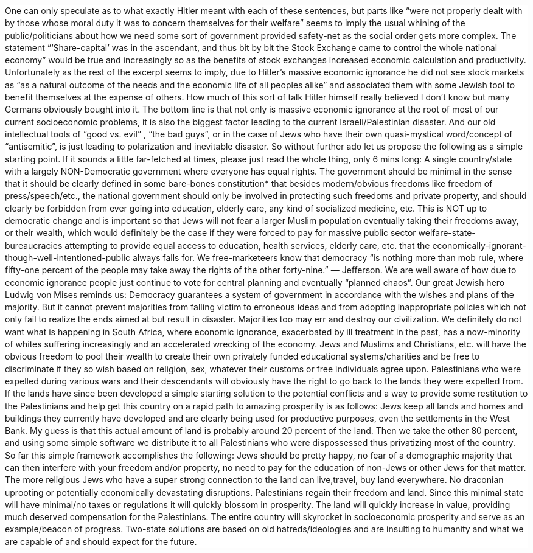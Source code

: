 One can only speculate as to what exactly Hitler meant with each of these sentences, but parts like “were not properly dealt with by those whose moral duty it was to concern themselves for their welfare” seems to imply the usual whining of the public/politicians about how we need some sort of government provided safety-net as the social order gets more complex. The statement “‘Share-capital’ was in the ascendant, and thus bit by bit the Stock Exchange came to control the whole national economy” would be true and increasingly so as the benefits of stock exchanges increased economic calculation and productivity. Unfortunately as the rest of the excerpt seems to imply, due to Hitler’s massive economic ignorance he did not see stock markets as “as a natural outcome of the needs and the economic life of all peoples alike” and associated them with some Jewish tool to benefit themselves at the expense of others. How much of this sort of talk Hitler himself really believed I don’t know but many Germans obviously bought into it. The bottom line is that not only is massive economic ignorance at the root of most of our current socioeconomic problems, it is also the biggest factor leading to the current Israeli/Palestinian disaster. And our old intellectual tools of “good vs. evil” , “the bad guys”, or in the case of Jews who have their own quasi-mystical word/concept of “antisemitic”, is just leading to polarization and inevitable disaster.
So without further ado let us propose the following as a simple starting point. If it sounds a little far-fetched at times, please just read the whole thing, only 6 mins long:
A single country/state with a largely NON-Democratic government where everyone has equal rights. The government should be minimal in the sense that it should be clearly defined in some bare-bones constitution* that besides modern/obvious freedoms like freedom of press/speech/etc., the national government should only be involved in protecting such freedoms and private property, and should clearly be forbidden from ever going into education, elderly care, any kind of socialized medicine, etc. This is NOT up to democratic change and is important so that Jews will not fear a larger Muslim population eventually taking their freedoms away, or their wealth, which would definitely be the case if they were forced to pay for massive public sector welfare-state-bureaucracies attempting to provide equal access to education, health services, elderly care, etc. that the economically-ignorant-though-well-intentioned-public always falls for. We free-marketeers know that democracy “is nothing more than mob rule, where fifty-one percent of the people may take away the rights of the other forty-nine.” — Jefferson. We are well aware of how due to economic ignorance people just continue to vote for central planning and eventually “planned chaos”. Our great Jewish hero Ludwig von Mises reminds us:
Democracy guarantees a system of government in accordance with the wishes and plans of the majority. But it cannot prevent majorities from falling victim to erroneous ideas and from adopting inappropriate policies which not only fail to realize the ends aimed at but result in disaster. Majorities too may err and destroy our civilization.
We definitely do not want what is happening in South Africa, where economic ignorance, exacerbated by ill treatment in the past, has a now-minority of whites suffering increasingly and an accelerated wrecking of the economy.
Jews and Muslims and Christians, etc. will have the obvious freedom to pool their wealth to create their own privately funded educational systems/charities and be free to discriminate if they so wish based on religion, sex, whatever their customs or free individuals agree upon.
Palestinians who were expelled during various wars and their descendants will obviously have the right to go back to the lands they were expelled from. If the lands have since been developed a simple starting solution to the potential conflicts and a way to provide some restitution to the Palestinians and help get this country on a rapid path to amazing prosperity is as follows:
Jews keep all lands and homes and buildings they currently have developed and are clearly being used for productive purposes, even the settlements in the West Bank. My guess is that this actual amount of land is probably around 20 percent of the land. Then we take the other 80 percent, and using some simple software we distribute it to all Palestinians who were dispossessed thus privatizing most of the country.
So far this simple framework accomplishes the following:
Jews should be pretty happy, no fear of a demographic majority that can then interfere with your freedom and/or property, no need to pay for the education of non-Jews or other Jews for that matter. The more religious Jews who have a super strong connection to the land can live,travel, buy land everywhere. No draconian uprooting or potentially economically devastating disruptions.
Palestinians regain their freedom and land.
Since this minimal state will have minimal/no taxes or regulations it will quickly blossom in prosperity. The land will quickly increase in value, providing much deserved compensation for the Palestinians. The entire country will skyrocket in socioeconomic prosperity and serve as an example/beacon of progress. Two-state solutions are based on old hatreds/ideologies and are insulting to humanity and what we are capable of and should expect for the future.
